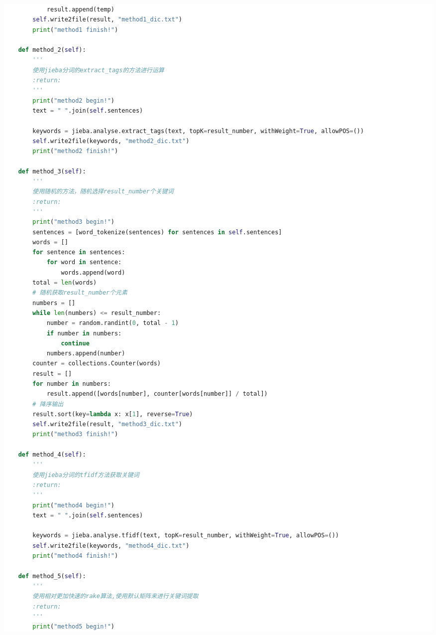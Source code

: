 ```py
            result.append(temp)
        self.write2file(result, "method1_dic.txt")
        print("method1 finish!")

    def method_2(self):
        '''
        使用jieba分词的extract_tags的方法进行运算
        :return:
        '''
        print("method2 begin!")
        text = " ".join(self.sentences)

        keywords = jieba.analyse.extract_tags(text, topK=result_number, withWeight=True, allowPOS=())
        self.write2file(keywords, "method2_dic.txt")
        print("method2 finish!")

    def method_3(self):
        '''
        使用随机的方法，随机选择result_number个关键词
        :return:
        '''
        print("method3 begin!")
        sentences = [word_tokenize(sentences) for sentences in self.sentences]
        words = []
        for sentence in sentences:
            for word in sentence:
                words.append(word)
        total = len(words)
        # 随机获取result_number个元素
        numbers = []
        while len(numbers) <= result_number:
            number = random.randint(0, total - 1)
            if number in numbers:
                continue
            numbers.append(number)
        counter = collections.Counter(words)
        result = []
        for number in numbers:
            result.append([words[number], counter[words[number]] / total])
        # 降序输出
        result.sort(key=lambda x: x[1], reverse=True)
        self.write2file(result, "method3_dic.txt")
        print("method3 finish!")

    def method_4(self):
        '''
        使用jieba分词的tfidf方法获取关键词
        :return:
        '''
        print("method4 begin!")
        text = " ".join(self.sentences)

        keywords = jieba.analyse.tfidf(text, topK=result_number, withWeight=True, allowPOS=())
        self.write2file(keywords, "method4_dic.txt")
        print("method4 finish!")

    def method_5(self):
        '''
        使用相对更加快速的rake算法,使用默认矩阵来进行关键词提取
        :return:
        '''
        print("method5 begin!")
```